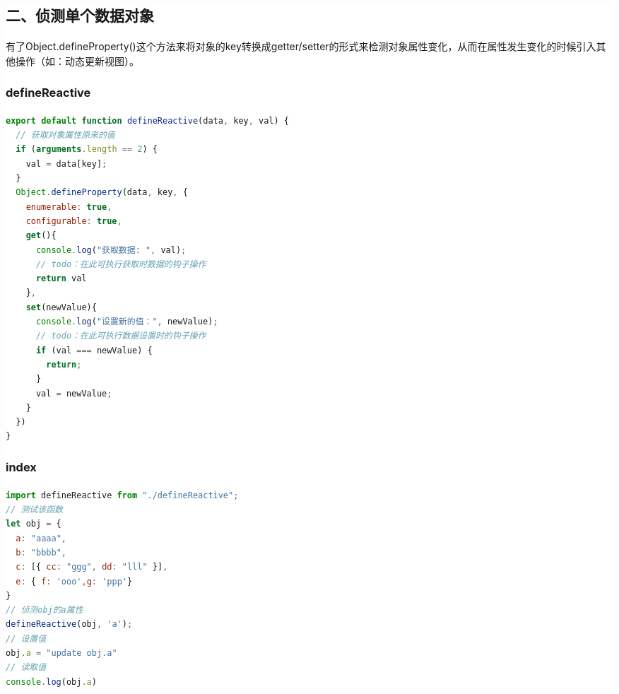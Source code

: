 

## 二、侦测单个数据对象

有了Object.defineProperty()这个方法来将对象的key转换成getter/setter的形式来检测对象属性变化，从而在属性发生变化的时候引入其他操作（如：动态更新视图）。

### defineReactive

```js
export default function defineReactive(data, key, val) {
  // 获取对象属性原来的值
  if (arguments.length == 2) {
    val = data[key];
  }
  Object.defineProperty(data, key, {
    enumerable: true,
    configurable: true,
    get(){
      console.log("获取数据: ", val);
      // todo：在此可执行获取时数据的钩子操作
      return val
    },
    set(newValue){
      console.log("设置新的值：", newValue);
      // todo：在此可执行数据设置时的钩子操作
      if (val === newValue) {
        return;
      }
      val = newValue;
    }
  })
}
```

### index

```js
import defineReactive from "./defineReactive";
// 测试该函数
let obj = {
  a: "aaaa",
  b: "bbbb",
  c: [{ cc: "ggg", dd: "lll" }],
  e: { f: 'ooo',g: 'ppp'}
}
// 侦测obj的a属性
defineReactive(obj, 'a');
// 设置值
obj.a = "update obj.a"
// 读取值
console.log(obj.a)
```
